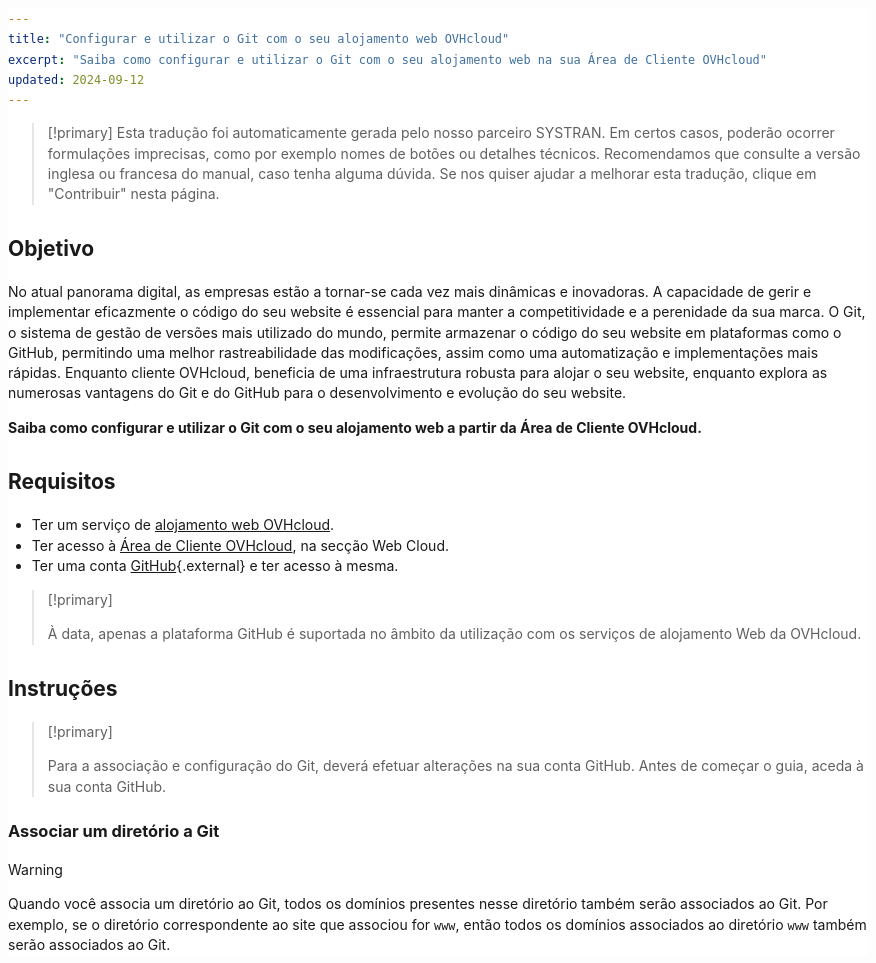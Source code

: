 ```yaml
---
title: "Configurar e utilizar o Git com o seu alojamento web OVHcloud"
excerpt: "Saiba como configurar e utilizar o Git com o seu alojamento web na sua Área de Cliente OVHcloud"
updated: 2024-09-12
---
```


> [!primary]
> Esta tradução foi automaticamente gerada pelo nosso parceiro SYSTRAN. Em certos casos, poderão ocorrer formulações imprecisas, como por exemplo nomes de botões ou detalhes técnicos. Recomendamos que consulte a versão inglesa ou francesa do manual, caso tenha alguma dúvida. Se nos quiser ajudar a melhorar esta tradução, clique em "Contribuir" nesta página.
>

## Objetivo

No atual panorama digital, as empresas estão a tornar-se cada vez mais dinâmicas e inovadoras. A capacidade de gerir e implementar eficazmente o código do seu website é essencial para manter a competitividade e a perenidade da sua marca. O Git, o sistema de gestão de versões mais utilizado do mundo, permite armazenar o código do seu website em plataformas como o GitHub, permitindo uma melhor rastreabilidade das modificações, assim como uma automatização e implementações mais rápidas. Enquanto cliente OVHcloud, beneficia de uma infraestrutura robusta para alojar o seu website, enquanto explora as numerosas vantagens do Git e do GitHub para o desenvolvimento e evolução do seu website.

**Saiba como configurar e utilizar o Git com o seu alojamento web a partir da Área de Cliente OVHcloud.**

## Requisitos

- Ter um serviço de [alojamento web OVHcloud](/links/web/hosting).
- Ter acesso à [Área de Cliente OVHcloud](/links/manager), na secção Web Cloud.
- Ter uma conta [GitHub](https://github.com/){.external} e ter acesso à mesma.

> [!primary]
>
> À data, apenas a plataforma GitHub é suportada no âmbito da utilização com os serviços de alojamento Web da OVHcloud.

## Instruções

> [!primary]
>
> Para a associação e configuração do Git, deverá efetuar alterações na sua conta GitHub. Antes de começar o guia, aceda à sua conta GitHub.
>

### Associar um diretório a Git <a name="associateGitRepo"></a>

> [!warning]
>
> Quando você associa um diretório ao Git, todos os domínios presentes nesse diretório também serão associados ao Git. Por exemplo, se o diretório correspondente ao site que associou for `www`, então todos os domínios associados ao diretório `www` também serão associados ao Git.
>

